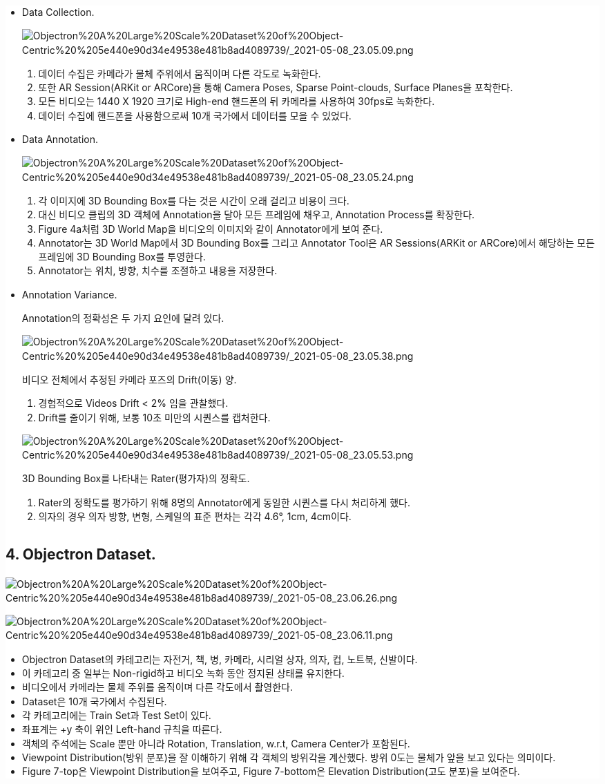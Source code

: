 - Data Collection.

    ![Objectron%20A%20Large%20Scale%20Dataset%20of%20Object-Centric%20%205e440e90d34e49538e481b8ad4089739/_2021-05-08_23.05.09.png](Objectron%20A%20Large%20Scale%20Dataset%20of%20Object-Centric%20%205e440e90d34e49538e481b8ad4089739/_2021-05-08_23.05.09.png)

    1. 데이터 수집은 카메라가 물체 주위에서 움직이며 다른 각도로 녹화한다.
    2. 또한 AR Session(ARKit or ARCore)을 통해 Camera Poses, Sparse Point-clouds, Surface Planes을 포착한다.
    3. 모든 비디오는 1440 X 1920 크기로 High-end 핸드폰의 뒤 카메라를 사용하여 30fps로 녹화한다.
    4. 데이터 수집에 핸드폰을 사용함으로써 10개 국가에서 데이터를 모을 수 있었다.

- Data Annotation.

    ![Objectron%20A%20Large%20Scale%20Dataset%20of%20Object-Centric%20%205e440e90d34e49538e481b8ad4089739/_2021-05-08_23.05.24.png](Objectron%20A%20Large%20Scale%20Dataset%20of%20Object-Centric%20%205e440e90d34e49538e481b8ad4089739/_2021-05-08_23.05.24.png)

    1. 각 이미지에 3D Bounding Box를 다는 것은 시간이 오래 걸리고 비용이 크다.
    2. 대신 비디오 클립의 3D 객체에 Annotation을 달아 모든 프레임에 채우고, Annotation Process를 확장한다.
    3. Figure 4a처럼 3D World Map을 비디오의 이미지와 같이 Annotator에게 보여 준다.
    4. Annotator는 3D World Map에서 3D Bounding Box를 그리고 Annotator Tool은 AR Sessions(ARKit or ARCore)에서 해당하는 모든 프레임에 3D Bounding Box를 투영한다.
    5. Annotator는 위치, 방향, 치수를 조절하고 내용을 저장한다.

- Annotation Variance.

    Annotation의 정확성은 두 가지 요인에 달려 있다.

    ![Objectron%20A%20Large%20Scale%20Dataset%20of%20Object-Centric%20%205e440e90d34e49538e481b8ad4089739/_2021-05-08_23.05.38.png](Objectron%20A%20Large%20Scale%20Dataset%20of%20Object-Centric%20%205e440e90d34e49538e481b8ad4089739/_2021-05-08_23.05.38.png)

    비디오 전체에서 추정된 카메라 포즈의 Drift(이동) 양.

    1. 경험적으로 Videos Drift < 2% 임을 관찰했다.
    2. Drift를 줄이기 위해, 보통 10초 미만의 시퀀스를 캡처한다.

    ![Objectron%20A%20Large%20Scale%20Dataset%20of%20Object-Centric%20%205e440e90d34e49538e481b8ad4089739/_2021-05-08_23.05.53.png](Objectron%20A%20Large%20Scale%20Dataset%20of%20Object-Centric%20%205e440e90d34e49538e481b8ad4089739/_2021-05-08_23.05.53.png)

    3D Bounding Box를 나타내는 Rater(평가자)의 정확도.

    1. Rater의 정확도를 평가하기 위해 8명의 Annotator에게 동일한 시퀀스를 다시 처리하게 했다.
    2. 의자의 경우 의자 방향, 변형, 스케일의 표준 편차는 각각 4.6°, 1cm, 4cm이다.

## 4. Objectron Dataset.

![Objectron%20A%20Large%20Scale%20Dataset%20of%20Object-Centric%20%205e440e90d34e49538e481b8ad4089739/_2021-05-08_23.06.26.png](Objectron%20A%20Large%20Scale%20Dataset%20of%20Object-Centric%20%205e440e90d34e49538e481b8ad4089739/_2021-05-08_23.06.26.png)

![Objectron%20A%20Large%20Scale%20Dataset%20of%20Object-Centric%20%205e440e90d34e49538e481b8ad4089739/_2021-05-08_23.06.11.png](Objectron%20A%20Large%20Scale%20Dataset%20of%20Object-Centric%20%205e440e90d34e49538e481b8ad4089739/_2021-05-08_23.06.11.png)

- Objectron Dataset의 카테고리는 자전거, 책, 병, 카메라, 시리얼 상자, 의자, 컵, 노트북, 신발이다.
- 이 카테고리 중 일부는 Non-rigid하고 비디오 녹화 동안 정지된 상태를 유지한다.
- 비디오에서 카메라는 물체 주위를 움직이며 다른 각도에서 촬영한다.
- Dataset은 10개 국가에서 수집된다.
- 각 카테고리에는 Train Set과 Test Set이 있다.
- 좌표계는 +y 축이 위인 Left-hand 규칙을 따른다.
- 객체의 주석에는 Scale 뿐만 아니라 Rotation, Translation, w.r.t, Camera Center가 포함된다.
- Viewpoint Distribution(방위 분포)을 잘 이해하기 위해 각 객체의 방위각을 계산했다. 방위 0도는 물체가 앞을 보고 있다는 의미이다.
- Figure 7-top은 Viewpoint Distribution을 보여주고, Figure 7-bottom은 Elevation Distribution(고도 분포)을 보여준다.
